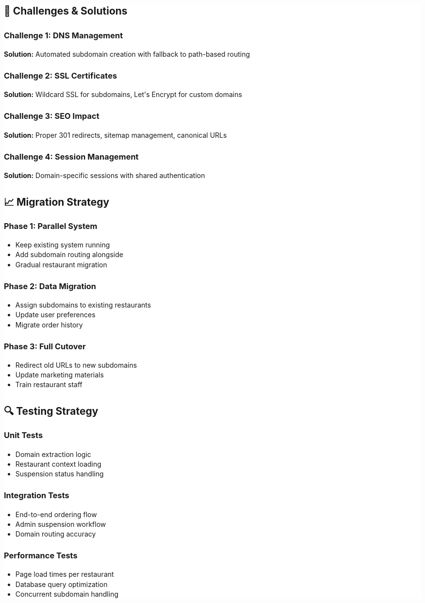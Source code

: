 ## 🚨 Challenges & Solutions

### Challenge 1: DNS Management
**Solution:** Automated subdomain creation with fallback to path-based routing

### Challenge 2: SSL Certificates
**Solution:** Wildcard SSL for subdomains, Let's Encrypt for custom domains

### Challenge 3: SEO Impact
**Solution:** Proper 301 redirects, sitemap management, canonical URLs

### Challenge 4: Session Management
**Solution:** Domain-specific sessions with shared authentication

## 📈 Migration Strategy

### Phase 1: Parallel System
- Keep existing system running
- Add subdomain routing alongside
- Gradual restaurant migration

### Phase 2: Data Migration
- Assign subdomains to existing restaurants
- Update user preferences
- Migrate order history

### Phase 3: Full Cutover
- Redirect old URLs to new subdomains
- Update marketing materials
- Train restaurant staff

## 🔍 Testing Strategy

### Unit Tests
- Domain extraction logic
- Restaurant context loading
- Suspension status handling

### Integration Tests
- End-to-end ordering flow
- Admin suspension workflow
- Domain routing accuracy

### Performance Tests
- Page load times per restaurant
- Database query optimization
- Concurrent subdomain handling

